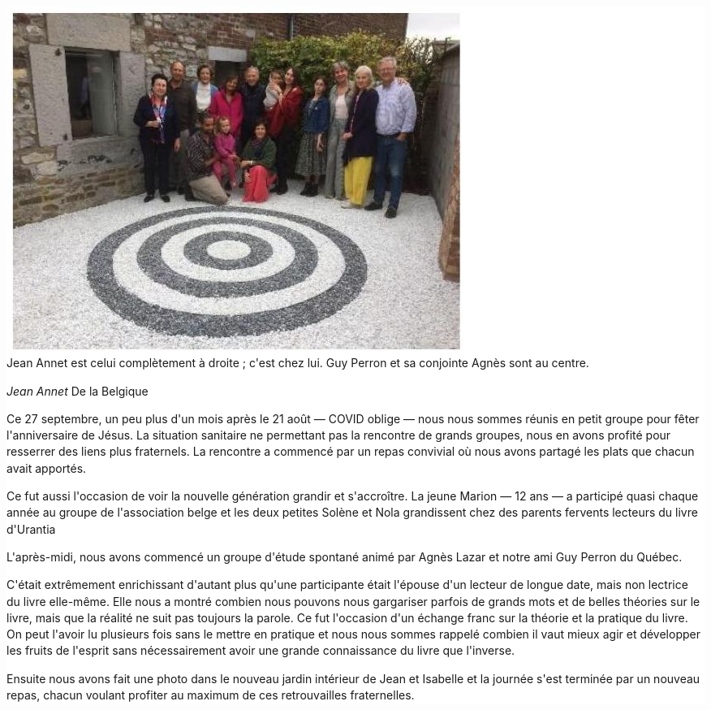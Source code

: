 <img src="/image/article/Reflectivite/2020_10/001.jpg">
<figcaption>Jean Annet est celui complètement à droite ; c'est chez lui. Guy Perron et sa conjointe Agnès sont au centre.</figcaption>
</figure>

_Jean Annet_
De la Belgique

Ce 27 septembre, un peu plus d'un mois après le 21 août — COVID oblige — nous nous sommes réunis en petit groupe pour fêter l'anniversaire de Jésus. La situation sanitaire ne permettant pas la rencontre de grands groupes, nous en avons profité pour resserrer des liens plus fraternels. La rencontre a commencé par un repas convivial où nous avons partagé les plats que chacun avait apportés.

Ce fut aussi l'occasion de voir la nouvelle génération grandir et s'accroître. La jeune Marion — 12 ans — a participé quasi chaque année au groupe de l'association belge et les deux petites Solène et Nola grandissent chez des parents fervents lecteurs du livre d'Urantia

L'après-midi, nous avons commencé un groupe d'étude spontané animé par Agnès Lazar et notre ami Guy Perron du Québec.

C'était extrêmement enrichissant d'autant plus qu'une participante était l'épouse d'un lecteur de longue date, mais non lectrice du livre elle-même. Elle nous a montré combien nous pouvons nous gargariser parfois de grands mots et de belles théories sur le livre, mais que la réalité ne suit pas toujours la parole. Ce fut l'occasion d'un échange franc sur la théorie et la pratique du livre. On peut l'avoir lu plusieurs fois sans le mettre en pratique et nous nous sommes rappelé combien il vaut mieux agir et développer les fruits de l'esprit sans nécessairement avoir une grande connaissance du livre que l'inverse.

Ensuite nous avons fait une photo dans le nouveau jardin intérieur de Jean et Isabelle et la journée s'est terminée par un nouveau repas, chacun voulant profiter au maximum de ces retrouvailles fraternelles.
